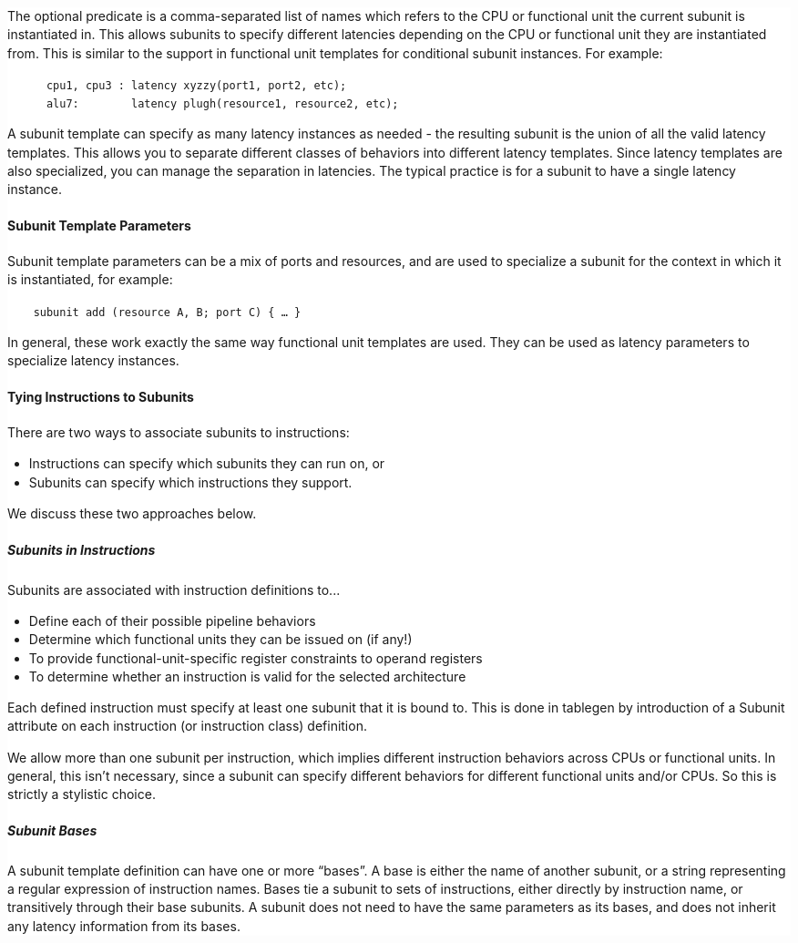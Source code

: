 The optional predicate is a comma-separated list of names which refers to the CPU or functional unit the current subunit is instantiated in. This allows subunits to specify different latencies depending on the CPU or functional unit they are instantiated from. This is similar to the support in functional unit templates for conditional subunit instances. For example:

```
      cpu1, cpu3 : latency xyzzy(port1, port2, etc);
      alu7:        latency plugh(resource1, resource2, etc);
```

A subunit template can specify as many latency instances as needed - the resulting subunit is the union of all the valid latency templates.  This allows you to separate different classes of behaviors into different latency templates.  Since latency templates are also specialized, you can manage the separation in latencies. The typical practice is for a subunit to have a single latency instance.


#### Subunit Template Parameters

Subunit template parameters can be a mix of ports and resources, and are used to specialize a subunit for the context in which it is instantiated, for example:

```
    subunit add (resource A, B; port C) { … }
```

In general, these work exactly the same way functional unit templates are used.  They can be used as latency parameters to specialize latency instances.

#### Tying Instructions to Subunits

There are two ways to associate subunits to instructions:

*   Instructions can specify which subunits they can run on, or
*   Subunits can specify which instructions they support.

We discuss these two approaches below.

##### Subunits in Instructions

Subunits are associated with instruction definitions to...

*   Define each of their possible pipeline behaviors
*   Determine which functional units they can be issued on (if any!)
*   To provide functional-unit-specific register constraints to operand registers
*   To determine whether an instruction is valid for the selected architecture

Each defined instruction must specify at least one subunit that it is bound to. This is done in tablegen by introduction of a Subunit attribute on each instruction (or instruction class) definition.

We allow more than one subunit per instruction, which implies different instruction behaviors across CPUs or functional units.  In general, this isn’t necessary, since a subunit can specify different behaviors for different functional units and/or CPUs. So this is strictly a stylistic choice.

##### Subunit Bases

A subunit template definition can have one or more “bases”.  A base is either the name of another subunit, or a string representing a regular expression of instruction names. Bases tie a subunit to sets of instructions, either directly by instruction name, or transitively through their base subunits. A subunit does not need to have the same parameters as its bases, and does not inherit any latency information from its bases.
